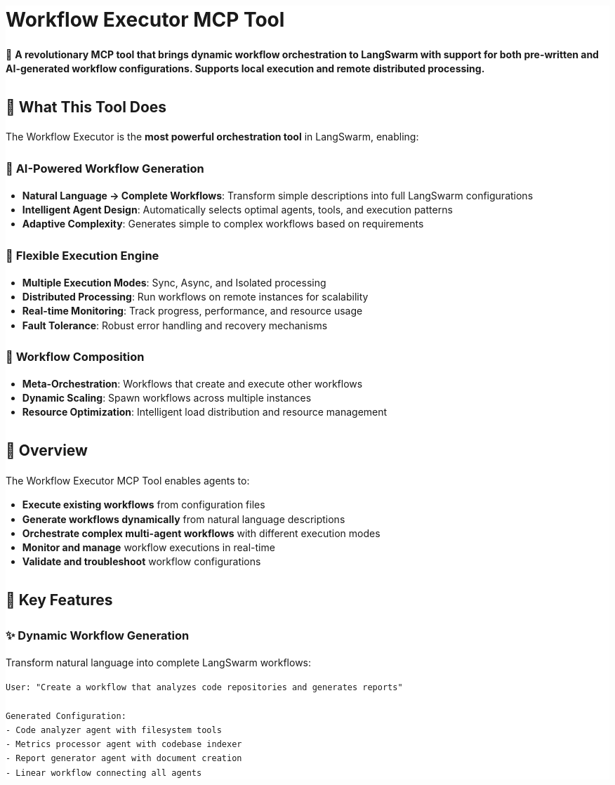 # Workflow Executor MCP Tool

🚀 **A revolutionary MCP tool that brings dynamic workflow orchestration to LangSwarm with support for both pre-written and AI-generated workflow configurations. Supports local execution and remote distributed processing.**

## 🎯 **What This Tool Does**

The Workflow Executor is the **most powerful orchestration tool** in LangSwarm, enabling:

### 🧠 **AI-Powered Workflow Generation**
- **Natural Language → Complete Workflows**: Transform simple descriptions into full LangSwarm configurations
- **Intelligent Agent Design**: Automatically selects optimal agents, tools, and execution patterns
- **Adaptive Complexity**: Generates simple to complex workflows based on requirements

### 🚀 **Flexible Execution Engine**
- **Multiple Execution Modes**: Sync, Async, and Isolated processing
- **Distributed Processing**: Run workflows on remote instances for scalability
- **Real-time Monitoring**: Track progress, performance, and resource usage
- **Fault Tolerance**: Robust error handling and recovery mechanisms

### 🔗 **Workflow Composition**
- **Meta-Orchestration**: Workflows that create and execute other workflows
- **Dynamic Scaling**: Spawn workflows across multiple instances
- **Resource Optimization**: Intelligent load distribution and resource management

## 🌟 Overview

The Workflow Executor MCP Tool enables agents to:
- **Execute existing workflows** from configuration files
- **Generate workflows dynamically** from natural language descriptions
- **Orchestrate complex multi-agent workflows** with different execution modes
- **Monitor and manage** workflow executions in real-time
- **Validate and troubleshoot** workflow configurations

## 🎯 Key Features

### ✨ Dynamic Workflow Generation
Transform natural language into complete LangSwarm workflows:

```text
User: "Create a workflow that analyzes code repositories and generates reports"

Generated Configuration:
- Code analyzer agent with filesystem tools
- Metrics processor agent with codebase indexer
- Report generator agent with document creation
- Linear workflow connecting all agents
```
